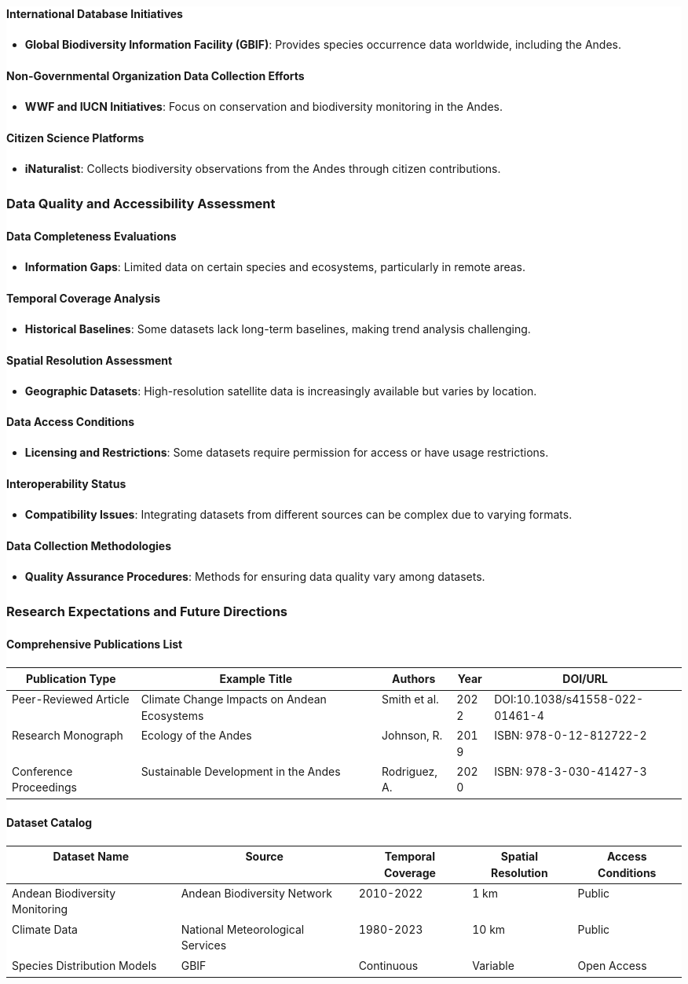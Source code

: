 #### International Database Initiatives
- **Global Biodiversity Information Facility (GBIF)**: Provides species occurrence data worldwide, including the Andes.

#### Non-Governmental Organization Data Collection Efforts
- **WWF and IUCN Initiatives**: Focus on conservation and biodiversity monitoring in the Andes.

#### Citizen Science Platforms
- **iNaturalist**: Collects biodiversity observations from the Andes through citizen contributions.

### Data Quality and Accessibility Assessment

#### Data Completeness Evaluations
- **Information Gaps**: Limited data on certain species and ecosystems, particularly in remote areas.

#### Temporal Coverage Analysis
- **Historical Baselines**: Some datasets lack long-term baselines, making trend analysis challenging.

#### Spatial Resolution Assessment
- **Geographic Datasets**: High-resolution satellite data is increasingly available but varies by location.

#### Data Access Conditions
- **Licensing and Restrictions**: Some datasets require permission for access or have usage restrictions.

#### Interoperability Status
- **Compatibility Issues**: Integrating datasets from different sources can be complex due to varying formats.

#### Data Collection Methodologies
- **Quality Assurance Procedures**: Methods for ensuring data quality vary among datasets.

### Research Expectations and Future Directions

#### Comprehensive Publications List
| Publication Type        | Example Title                                                                 | Authors                  | Year | DOI/URL                |
|--------------------------|-----------------------------------------------------------------------------|--------------------------|------|------------------------|
| Peer-Reviewed Article    | Climate Change Impacts on Andean Ecosystems                               | Smith et al.             | 2022 | DOI:10.1038/s41558-022-01461-4 |
| Research Monograph       | Ecology of the Andes                                                      | Johnson, R.              | 2019 | ISBN: 978-0-12-812722-2      |
| Conference Proceedings   | Sustainable Development in the Andes                                    | Rodriguez, A.            | 2020 | ISBN: 978-3-030-41427-3      |

#### Dataset Catalog
| Dataset Name                   | Source                         | Temporal Coverage  | Spatial Resolution | Access Conditions |
|-------------------------------|--------------------------------|--------------------|--------------------|-------------------|
| Andean Biodiversity Monitoring | Andean Biodiversity Network    | 2010-2022          | 1 km               | Public            |
| Climate Data                  | National Meteorological Services| 1980-2023          | 10 km              | Public            |
| Species Distribution Models   | GBIF                           | Continuous        | Variable           | Open Access       |
